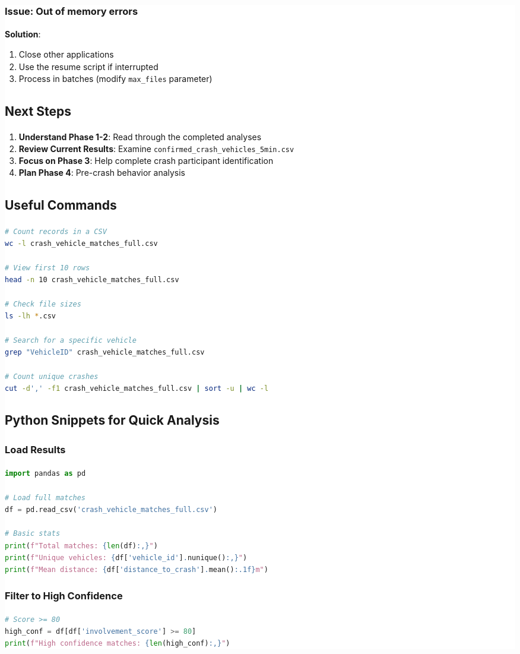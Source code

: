 ### Issue: Out of memory errors

**Solution**:
1. Close other applications
2. Use the resume script if interrupted
3. Process in batches (modify `max_files` parameter)

## Next Steps

1. **Understand Phase 1-2**: Read through the completed analyses
2. **Review Current Results**: Examine `confirmed_crash_vehicles_5min.csv`
3. **Focus on Phase 3**: Help complete crash participant identification
4. **Plan Phase 4**: Pre-crash behavior analysis

## Useful Commands

```bash
# Count records in a CSV
wc -l crash_vehicle_matches_full.csv

# View first 10 rows
head -n 10 crash_vehicle_matches_full.csv

# Check file sizes
ls -lh *.csv

# Search for a specific vehicle
grep "VehicleID" crash_vehicle_matches_full.csv

# Count unique crashes
cut -d',' -f1 crash_vehicle_matches_full.csv | sort -u | wc -l
```

## Python Snippets for Quick Analysis

### Load Results
```python
import pandas as pd

# Load full matches
df = pd.read_csv('crash_vehicle_matches_full.csv')

# Basic stats
print(f"Total matches: {len(df):,}")
print(f"Unique vehicles: {df['vehicle_id'].nunique():,}")
print(f"Mean distance: {df['distance_to_crash'].mean():.1f}m")
```

### Filter to High Confidence
```python
# Score >= 80
high_conf = df[df['involvement_score'] >= 80]
print(f"High confidence matches: {len(high_conf):,}")
```
